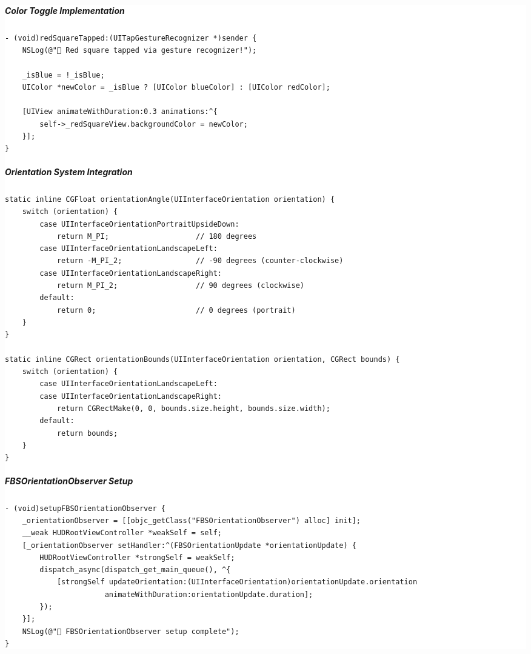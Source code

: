 ##### **Color Toggle Implementation**
```objc
- (void)redSquareTapped:(UITapGestureRecognizer *)sender {
    NSLog(@"🎯 Red square tapped via gesture recognizer!");
    
    _isBlue = !_isBlue;
    UIColor *newColor = _isBlue ? [UIColor blueColor] : [UIColor redColor];
    
    [UIView animateWithDuration:0.3 animations:^{
        self->_redSquareView.backgroundColor = newColor;
    }];
}
```

##### **Orientation System Integration**
```objc
static inline CGFloat orientationAngle(UIInterfaceOrientation orientation) {
    switch (orientation) {
        case UIInterfaceOrientationPortraitUpsideDown:
            return M_PI;                    // 180 degrees
        case UIInterfaceOrientationLandscapeLeft:
            return -M_PI_2;                 // -90 degrees (counter-clockwise)
        case UIInterfaceOrientationLandscapeRight:
            return M_PI_2;                  // 90 degrees (clockwise)
        default:
            return 0;                       // 0 degrees (portrait)
    }
}

static inline CGRect orientationBounds(UIInterfaceOrientation orientation, CGRect bounds) {
    switch (orientation) {
        case UIInterfaceOrientationLandscapeLeft:
        case UIInterfaceOrientationLandscapeRight:
            return CGRectMake(0, 0, bounds.size.height, bounds.size.width);
        default:
            return bounds;
    }
}
```

##### **FBSOrientationObserver Setup**
```objc
- (void)setupFBSOrientationObserver {
    _orientationObserver = [[objc_getClass("FBSOrientationObserver") alloc] init];
    __weak HUDRootViewController *weakSelf = self;
    [_orientationObserver setHandler:^(FBSOrientationUpdate *orientationUpdate) {
        HUDRootViewController *strongSelf = weakSelf;
        dispatch_async(dispatch_get_main_queue(), ^{
            [strongSelf updateOrientation:(UIInterfaceOrientation)orientationUpdate.orientation 
                       animateWithDuration:orientationUpdate.duration];
        });
    }];
    NSLog(@"🎯 FBSOrientationObserver setup complete");
}
```
